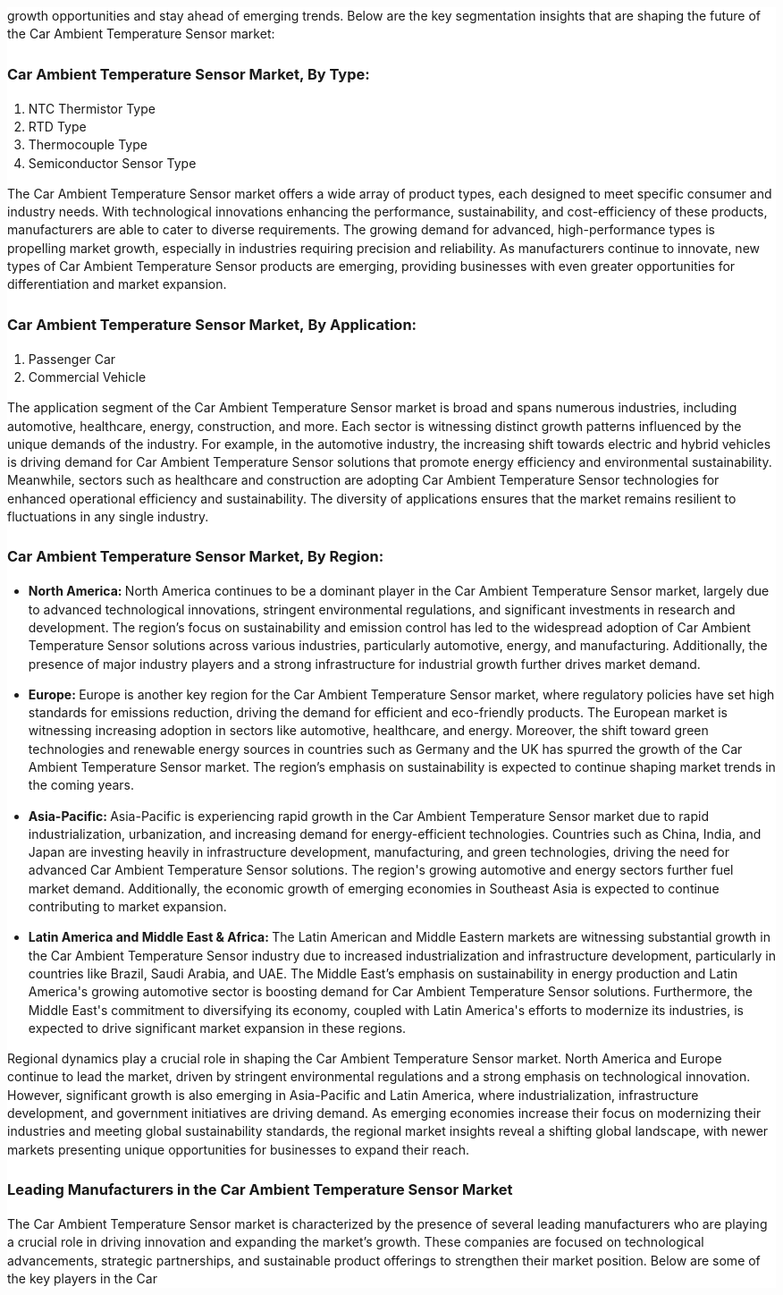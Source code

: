 growth opportunities and stay ahead of emerging trends. Below are the key segmentation insights that are shaping the future of the Car Ambient Temperature Sensor market:</p><h3><strong>Car Ambient Temperature Sensor Market, By Type:<br /></strong></h3><ol><li>NTC Thermistor Type<li> RTD Type<li> Thermocouple Type<li> Semiconductor Sensor Type</li></ol><p>The Car Ambient Temperature Sensor market offers a wide array of product types, each designed to meet specific consumer and industry needs. With technological innovations enhancing the performance, sustainability, and cost-efficiency of these products, manufacturers are able to cater to diverse requirements. The growing demand for advanced, high-performance types is propelling market growth, especially in industries requiring precision and reliability. As manufacturers continue to innovate, new types of Car Ambient Temperature Sensor products are emerging, providing businesses with even greater opportunities for differentiation and market expansion.</p><h3>Car Ambient Temperature Sensor Market,&nbsp;By Application:</h3><ol><li>Passenger Car<li> Commercial Vehicle</li></ol><p>The application segment of the Car Ambient Temperature Sensor market is broad and spans numerous industries, including automotive, healthcare, energy, construction, and more. Each sector is witnessing distinct growth patterns influenced by the unique demands of the industry. For example, in the automotive industry, the increasing shift towards electric and hybrid vehicles is driving demand for Car Ambient Temperature Sensor solutions that promote energy efficiency and environmental sustainability. Meanwhile, sectors such as healthcare and construction are adopting Car Ambient Temperature Sensor technologies for enhanced operational efficiency and sustainability. The diversity of applications ensures that the market remains resilient to fluctuations in any single industry.</p><h3>Car Ambient Temperature Sensor Market, By Region:</h3><ul><li><p><strong>North America:&nbsp;</strong>North America continues to be a dominant player in the Car Ambient Temperature Sensor market, largely due to advanced technological innovations, stringent environmental regulations, and significant investments in research and development. The region&rsquo;s focus on sustainability and emission control has led to the widespread adoption of Car Ambient Temperature Sensor solutions across various industries, particularly automotive, energy, and manufacturing. Additionally, the presence of major industry players and a strong infrastructure for industrial growth further drives market demand.</p></li><li><p><strong><strong>Europe:&nbsp;</strong></strong>Europe is another key region for the Car Ambient Temperature Sensor market, where regulatory policies have set high standards for emissions reduction, driving the demand for efficient and eco-friendly products. The European market is witnessing increasing adoption in sectors like automotive, healthcare, and energy. Moreover, the shift toward green technologies and renewable energy sources in countries such as Germany and the UK has spurred the growth of the Car Ambient Temperature Sensor market. The region&rsquo;s emphasis on sustainability is expected to continue shaping market trends in the coming years.</p></li><li><p><strong><strong>Asia-Pacific:&nbsp;</strong></strong>Asia-Pacific is experiencing rapid growth in the Car Ambient Temperature Sensor market due to rapid industrialization, urbanization, and increasing demand for energy-efficient technologies. Countries such as China, India, and Japan are investing heavily in infrastructure development, manufacturing, and green technologies, driving the need for advanced Car Ambient Temperature Sensor solutions. The region's growing automotive and energy sectors further fuel market demand. Additionally, the economic growth of emerging economies in Southeast Asia is expected to continue contributing to market expansion.</p></li><li><p><strong><strong>Latin America and Middle East &amp; Africa:&nbsp;</strong></strong>The Latin American and Middle Eastern markets are witnessing substantial growth in the Car Ambient Temperature Sensor industry due to increased industrialization and infrastructure development, particularly in countries like Brazil, Saudi Arabia, and UAE. The Middle East&rsquo;s emphasis on sustainability in energy production and Latin America's growing automotive sector is boosting demand for Car Ambient Temperature Sensor solutions. Furthermore, the Middle East's commitment to diversifying its economy, coupled with Latin America's efforts to modernize its industries, is expected to drive significant market expansion in these regions.</p></li></ul><p>Regional dynamics play a crucial role in shaping the Car Ambient Temperature Sensor market. North America and Europe continue to lead the market, driven by stringent environmental regulations and a strong emphasis on technological innovation. However, significant growth is also emerging in Asia-Pacific and Latin America, where industrialization, infrastructure development, and government initiatives are driving demand. As emerging economies increase their focus on modernizing their industries and meeting global sustainability standards, the regional market insights reveal a shifting global landscape, with newer markets presenting unique opportunities for businesses to expand their reach.</p><h3><strong>Leading Manufacturers in the Car Ambient Temperature Sensor Market</strong></h3><p>The Car Ambient Temperature Sensor market is characterized by the presence of several leading manufacturers who are playing a crucial role in driving innovation and expanding the market&rsquo;s growth. These companies are focused on technological advancements, strategic partnerships, and sustainable product offerings to strengthen their market position. Below are some of the key players in the Car